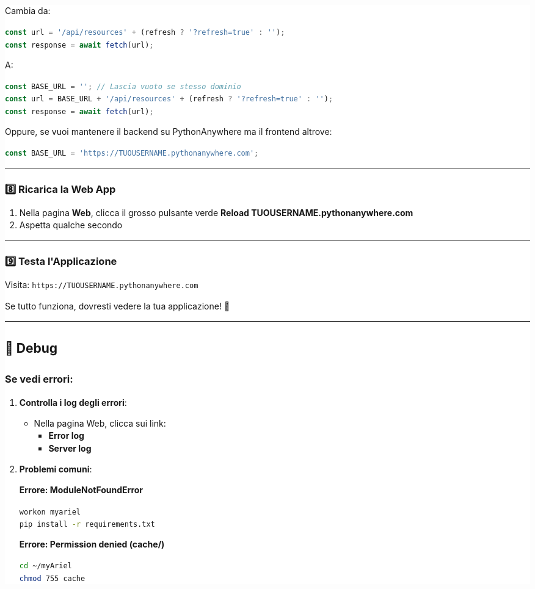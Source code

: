 Cambia da:
```javascript
const url = '/api/resources' + (refresh ? '?refresh=true' : '');
const response = await fetch(url);
```

A:
```javascript
const BASE_URL = ''; // Lascia vuoto se stesso dominio
const url = BASE_URL + '/api/resources' + (refresh ? '?refresh=true' : '');
const response = await fetch(url);
```

Oppure, se vuoi mantenere il backend su PythonAnywhere ma il frontend altrove:
```javascript
const BASE_URL = 'https://TUOUSERNAME.pythonanywhere.com';
```

---

### 8️⃣ Ricarica la Web App

1. Nella pagina **Web**, clicca il grosso pulsante verde **Reload TUOUSERNAME.pythonanywhere.com**
2. Aspetta qualche secondo

---

### 9️⃣ Testa l'Applicazione

Visita: `https://TUOUSERNAME.pythonanywhere.com`

Se tutto funziona, dovresti vedere la tua applicazione! 🎉

---

## 🐛 Debug

### Se vedi errori:

1. **Controlla i log degli errori**:
   - Nella pagina Web, clicca sui link:
     - **Error log**
     - **Server log**

2. **Problemi comuni**:

   **Errore: ModuleNotFoundError**
   ```bash
   workon myariel
   pip install -r requirements.txt
   ```

   **Errore: Permission denied (cache/)**
   ```bash
   cd ~/myAriel
   chmod 755 cache
   ```
